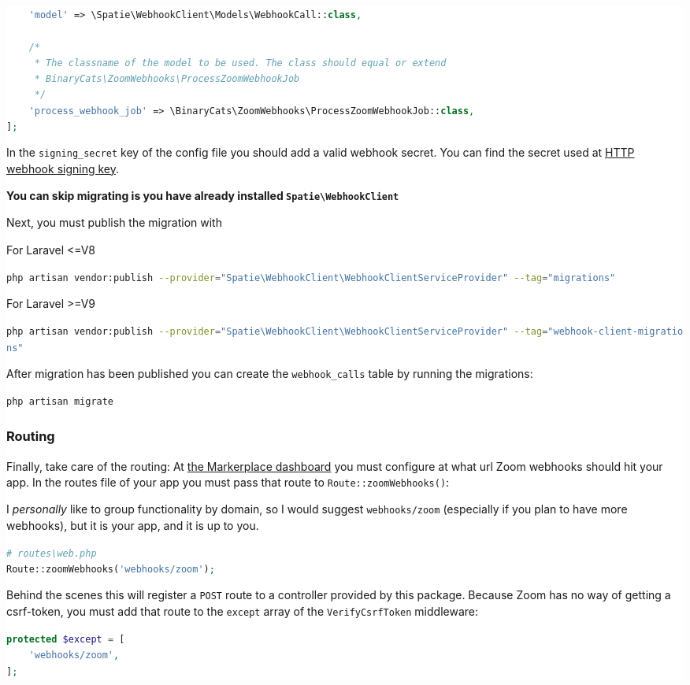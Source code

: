 ```php
    'model' => \Spatie\WebhookClient\Models\WebhookCall::class,

    /*
     * The classname of the model to be used. The class should equal or extend
     * BinaryCats\ZoomWebhooks\ProcessZoomWebhookJob
     */
    'process_webhook_job' => \BinaryCats\ZoomWebhooks\ProcessZoomWebhookJob::class,
];
```

In the `signing_secret` key of the config file you should add a valid webhook secret. You can find the secret used at [HTTP webhook signing key]().

**You can skip migrating is you have already installed `Spatie\WebhookClient`**

Next, you must publish the migration with 

For Laravel <=V8
```bash
php artisan vendor:publish --provider="Spatie\WebhookClient\WebhookClientServiceProvider" --tag="migrations"
```

For Laravel >=V9
```bash
php artisan vendor:publish --provider="Spatie\WebhookClient\WebhookClientServiceProvider" --tag="webhook-client-migrations"
```

After migration has been published you can create the `webhook_calls` table by running the migrations:

```bash
php artisan migrate
```

### Routing
Finally, take care of the routing: At [the Markerplace dashboard](https://marketplace.zoom.us/user/build) you must configure at what url Zoom webhooks should hit your app. In the routes file of your app you must pass that route to `Route::zoomWebhooks()`:

I *personally* like to group functionality by domain, so I would suggest `webhooks/zoom` (especially if you plan to have more webhooks), but it is your app, and it is up to you.

```php
# routes\web.php
Route::zoomWebhooks('webhooks/zoom');
```

Behind the scenes this will register a `POST` route to a controller provided by this package. Because Zoom has no way of getting a csrf-token, you must add that route to the `except` array of the `VerifyCsrfToken` middleware:

```php
protected $except = [
    'webhooks/zoom',
];
```

